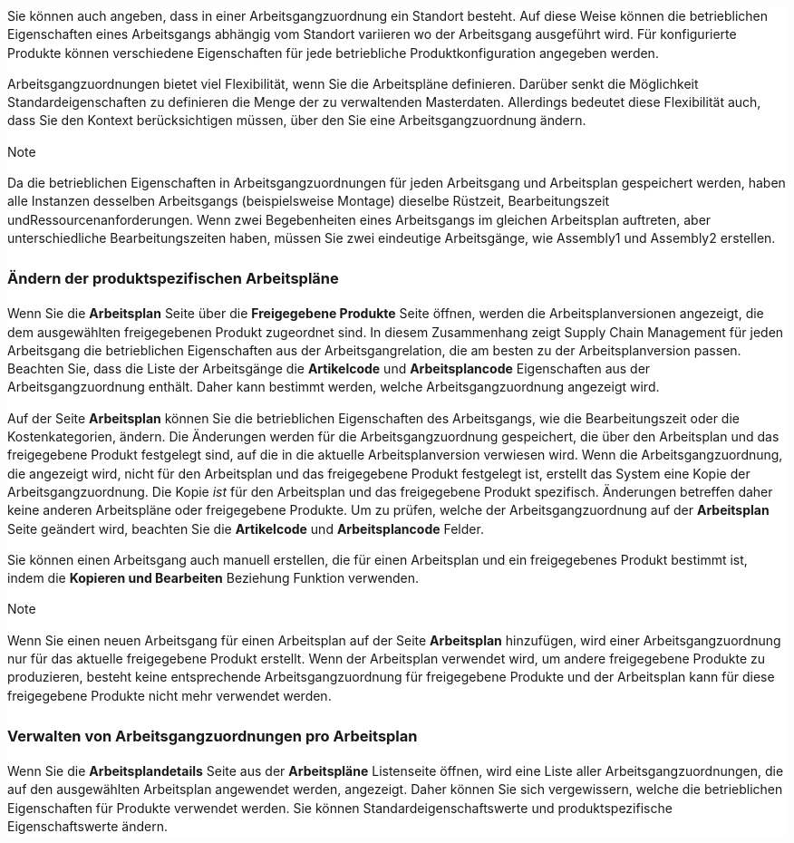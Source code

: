 Sie können auch angeben, dass in einer Arbeitsgangzuordnung ein Standort besteht. Auf diese Weise können die betrieblichen Eigenschaften eines Arbeitsgangs abhängig vom Standort variieren wo der Arbeitsgang ausgeführt wird. Für konfigurierte Produkte können verschiedene Eigenschaften für jede betriebliche Produktkonfiguration angegeben werden.  

Arbeitsgangzuordnungen bietet viel Flexibilität, wenn Sie die Arbeitspläne definieren. Darüber senkt die Möglichkeit Standardeigenschaften zu definieren die Menge der zu verwaltenden Masterdaten. Allerdings bedeutet diese Flexibilität auch, dass Sie den Kontext berücksichtigen müssen, über den Sie eine Arbeitsgangzuordnung ändern.  

> [!NOTE]
> Da die betrieblichen Eigenschaften in Arbeitsgangzuordnungen für jeden Arbeitsgang und Arbeitsplan gespeichert werden, haben alle Instanzen desselben Arbeitsgangs (beispielsweise Montage) dieselbe Rüstzeit, Bearbeitungszeit undRessourcenanforderungen. Wenn zwei Begebenheiten eines Arbeitsgangs im gleichen Arbeitsplan auftreten, aber unterschiedliche Bearbeitungszeiten haben, müssen Sie zwei eindeutige Arbeitsgänge, wie Assembly1 und Assembly2 erstellen.

### <a name="modifying-product-specific-routes"></a>Ändern der produktspezifischen Arbeitspläne

Wenn Sie die **Arbeitsplan** Seite über die **Freigegebene Produkte** Seite öffnen, werden die Arbeitsplanversionen angezeigt, die dem ausgewählten freigegebenen Produkt zugeordnet sind. In diesem Zusammenhang zeigt Supply Chain Management für jeden Arbeitsgang die betrieblichen Eigenschaften aus der Arbeitsgangrelation, die am besten zu der Arbeitsplanversion passen. Beachten Sie, dass die Liste der Arbeitsgänge die **Artikelcode** und **Arbeitsplancode** Eigenschaften aus der Arbeitsgangzuordnung enthält. Daher kann bestimmt werden, welche Arbeitsgangzuordnung angezeigt wird.  

Auf der Seite **Arbeitsplan** können Sie die betrieblichen Eigenschaften des Arbeitsgangs, wie die Bearbeitungszeit oder die Kostenkategorien, ändern. Die Änderungen werden für die Arbeitsgangzuordnung gespeichert, die über den Arbeitsplan und das freigegebene Produkt festgelegt sind, auf die in die aktuelle Arbeitsplanversion verwiesen wird. Wenn die Arbeitsgangzuordnung, die angezeigt wird, nicht für den Arbeitsplan und das freigegebene Produkt festgelegt ist, erstellt das System eine Kopie der Arbeitsgangzuordnung. Die Kopie *ist* für den Arbeitsplan und das freigegebene Produkt spezifisch. Änderungen betreffen daher keine anderen Arbeitspläne oder freigegebene Produkte. Um zu prüfen, welche der Arbeitsgangzuordnung auf der **Arbeitsplan** Seite geändert wird, beachten Sie die **Artikelcode** und **Arbeitsplancode** Felder.  

Sie können einen Arbeitsgang auch manuell erstellen, die für einen Arbeitsplan und ein freigegebenes Produkt bestimmt ist, indem die **Kopieren und Bearbeiten** Beziehung Funktion verwenden.  

> [!NOTE]
> Wenn Sie einen neuen Arbeitsgang für einen Arbeitsplan auf der Seite **Arbeitsplan** hinzufügen, wird einer Arbeitsgangzuordnung nur für das aktuelle freigegebene Produkt erstellt. Wenn der Arbeitsplan verwendet wird, um andere freigegebene Produkte zu produzieren, besteht keine entsprechende Arbeitsgangzuordnung für freigegebene Produkte und der Arbeitsplan kann für diese freigegebene Produkte nicht mehr verwendet werden.

### <a name="maintaining-operation-relations-per-route"></a>Verwalten von Arbeitsgangzuordnungen pro Arbeitsplan

Wenn Sie die **Arbeitsplandetails** Seite aus der **Arbeitspläne** Listenseite öffnen, wird eine Liste aller Arbeitsgangzuordnungen, die auf den ausgewählten Arbeitsplan angewendet werden, angezeigt. Daher können Sie sich vergewissern, welche die betrieblichen Eigenschaften für Produkte verwendet werden. Sie können Standardeigenschaftswerte und produktspezifische Eigenschaftswerte ändern.  
